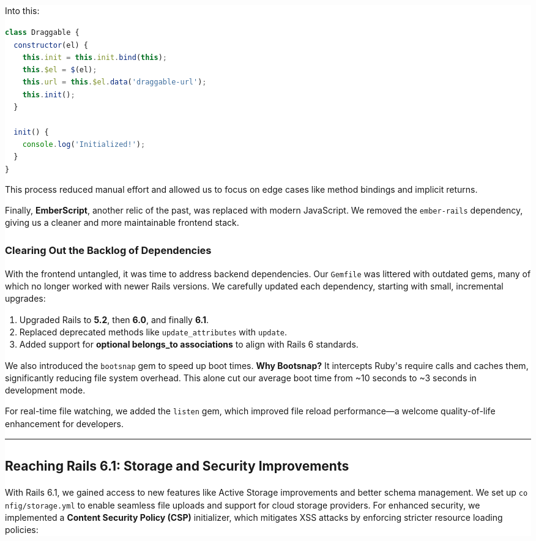 Into this:

```javascript
class Draggable {
  constructor(el) {
    this.init = this.init.bind(this);
    this.$el = $(el);
    this.url = this.$el.data('draggable-url');
    this.init();
  }

  init() {
    console.log('Initialized!');
  }
}
```

This process reduced manual effort and allowed us to focus on edge cases like
method bindings and implicit returns.

Finally, **EmberScript**, another relic of the past, was replaced with modern
JavaScript. We removed the `ember-rails` dependency, giving us a cleaner and
more maintainable frontend stack.

### Clearing Out the Backlog of Dependencies

With the frontend untangled, it was time to address backend dependencies. Our
`Gemfile` was littered with outdated gems, many of which no longer worked with
newer Rails versions. We carefully updated each dependency, starting with
small, incremental upgrades:

1. Upgraded Rails to **5.2**, then **6.0**, and finally **6.1**.
2. Replaced deprecated methods like `update_attributes` with `update`.
3. Added support for **optional belongs\_to associations** to align with Rails
6 standards.

We also introduced the `bootsnap` gem to speed up boot times. **Why Bootsnap?**
It intercepts Ruby's require calls and caches them, significantly reducing file
system overhead. This alone cut our average boot time from \~10 seconds to \~3
seconds in development mode.

For real-time file watching, we added the `listen` gem, which improved file
reload performance—a welcome quality-of-life enhancement for developers.

---

## Reaching Rails 6.1: Storage and Security Improvements

With Rails 6.1, we gained access to new features like Active Storage
improvements and better schema management. We set up `config/storage.yml` to
enable seamless file uploads and support for cloud storage providers. For
enhanced security, we implemented a **Content Security Policy (CSP)**
initializer, which mitigates XSS attacks by enforcing stricter resource loading
policies:
